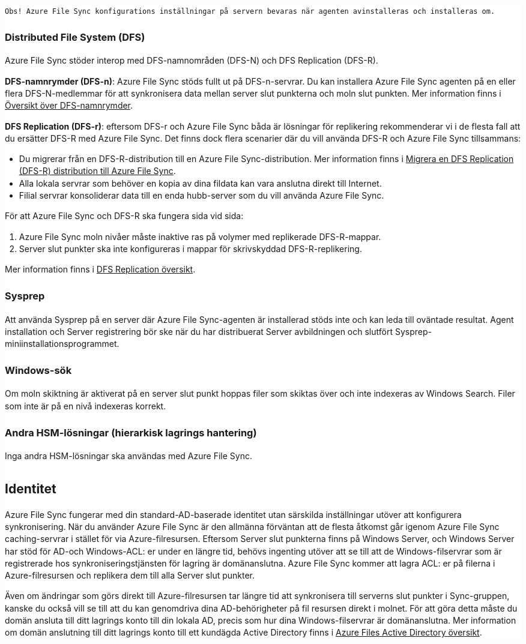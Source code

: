     Obs! Azure File Sync konfigurations inställningar på servern bevaras när agenten avinstalleras och installeras om.

### <a name="distributed-file-system-dfs"></a>Distributed File System (DFS)
Azure File Sync stöder interop med DFS-namnområden (DFS-N) och DFS Replication (DFS-R).

**DFS-namnrymder (DFS-n)**: Azure File Sync stöds fullt ut på DFS-n-servrar. Du kan installera Azure File Sync agenten på en eller flera DFS-N-medlemmar för att synkronisera data mellan server slut punkterna och moln slut punkten. Mer information finns i [Översikt över DFS-namnrymder](https://docs.microsoft.com/windows-server/storage/dfs-namespaces/dfs-overview).
 
**DFS Replication (DFS-r)**: eftersom DFS-r och Azure File Sync båda är lösningar för replikering rekommenderar vi i de flesta fall att du ersätter DFS-R med Azure File Sync. Det finns dock flera scenarier där du vill använda DFS-R och Azure File Sync tillsammans:

- Du migrerar från en DFS-R-distribution till en Azure File Sync-distribution. Mer information finns i [Migrera en DFS Replication (DFS-R) distribution till Azure File Sync](storage-sync-files-deployment-guide.md#migrate-a-dfs-replication-dfs-r-deployment-to-azure-file-sync).
- Alla lokala servrar som behöver en kopia av dina fildata kan vara anslutna direkt till Internet.
- Filial servrar konsoliderar data till en enda hubb-server som du vill använda Azure File Sync.

För att Azure File Sync och DFS-R ska fungera sida vid sida:

1. Azure File Sync moln nivåer måste inaktive ras på volymer med replikerade DFS-R-mappar.
2. Server slut punkter ska inte konfigureras i mappar för skrivskyddad DFS-R-replikering.

Mer information finns i [DFS Replication översikt](https://technet.microsoft.com/library/jj127250).

### <a name="sysprep"></a>Sysprep
Att använda Sysprep på en server där Azure File Sync-agenten är installerad stöds inte och kan leda till oväntade resultat. Agent installation och Server registrering bör ske när du har distribuerat Server avbildningen och slutfört Sysprep-miniinstallationsprogrammet.

### <a name="windows-search"></a>Windows-sök
Om moln skiktning är aktiverat på en server slut punkt hoppas filer som skiktas över och inte indexeras av Windows Search. Filer som inte är på en nivå indexeras korrekt.

### <a name="other-hierarchical-storage-management-hsm-solutions"></a>Andra HSM-lösningar (hierarkisk lagrings hantering)
Inga andra HSM-lösningar ska användas med Azure File Sync.

## <a name="identity"></a>Identitet
Azure File Sync fungerar med din standard-AD-baserade identitet utan särskilda inställningar utöver att konfigurera synkronisering. När du använder Azure File Sync är den allmänna förväntan att de flesta åtkomst går igenom Azure File Sync caching-servrar i stället för via Azure-filresursen. Eftersom Server slut punkterna finns på Windows Server, och Windows Server har stöd för AD-och Windows-ACL: er under en längre tid, behövs ingenting utöver att se till att de Windows-filservrar som är registrerade hos synkroniseringstjänsten för lagring är domänanslutna. Azure File Sync kommer att lagra ACL: er på filerna i Azure-filresursen och replikera dem till alla Server slut punkter.

Även om ändringar som görs direkt till Azure-filresursen tar längre tid att synkronisera till serverns slut punkter i Sync-gruppen, kanske du också vill se till att du kan genomdriva dina AD-behörigheter på fil resursen direkt i molnet. För att göra detta måste du domän ansluta till ditt lagrings konto till din lokala AD, precis som hur dina Windows-filservrar är domänanslutna. Mer information om domän anslutning till ditt lagrings konto till ett kundägda Active Directory finns i [Azure Files Active Directory översikt](storage-files-active-directory-overview.md).
